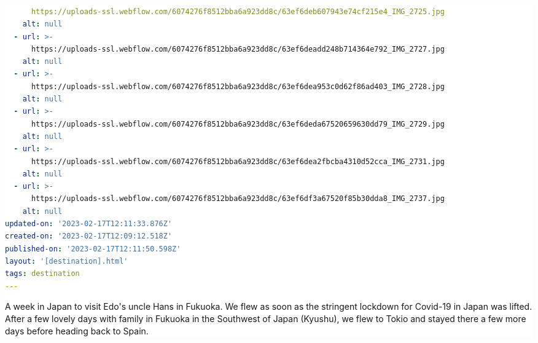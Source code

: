 ```yaml
      https://uploads-ssl.webflow.com/6074276f8512bba6a923dd8c/63ef6deb607943e74cf215e4_IMG_2725.jpg
    alt: null
  - url: >-
      https://uploads-ssl.webflow.com/6074276f8512bba6a923dd8c/63ef6deadd248b714364e792_IMG_2727.jpg
    alt: null
  - url: >-
      https://uploads-ssl.webflow.com/6074276f8512bba6a923dd8c/63ef6dea953c0d62f86ad403_IMG_2728.jpg
    alt: null
  - url: >-
      https://uploads-ssl.webflow.com/6074276f8512bba6a923dd8c/63ef6deda67520659630dd79_IMG_2729.jpg
    alt: null
  - url: >-
      https://uploads-ssl.webflow.com/6074276f8512bba6a923dd8c/63ef6dea2fbcba4310d52cca_IMG_2731.jpg
    alt: null
  - url: >-
      https://uploads-ssl.webflow.com/6074276f8512bba6a923dd8c/63ef6df3a67520f85b30dda8_IMG_2737.jpg
    alt: null
updated-on: '2023-02-17T12:11:33.876Z'
created-on: '2023-02-17T12:09:12.518Z'
published-on: '2023-02-17T12:11:50.598Z'
layout: '[destination].html'
tags: destination
---
```


A week in Japan to visit Edo's uncle Hans in Fukuoka. We flew as soon as the stringent lockdown for Covid-19 in Japan was lifted. After a few lovely days with family in Fukuoka in the Southwest of Japan (Kyushu), we flew to Tokio and stayed there a few more days before heading back to Spain.
